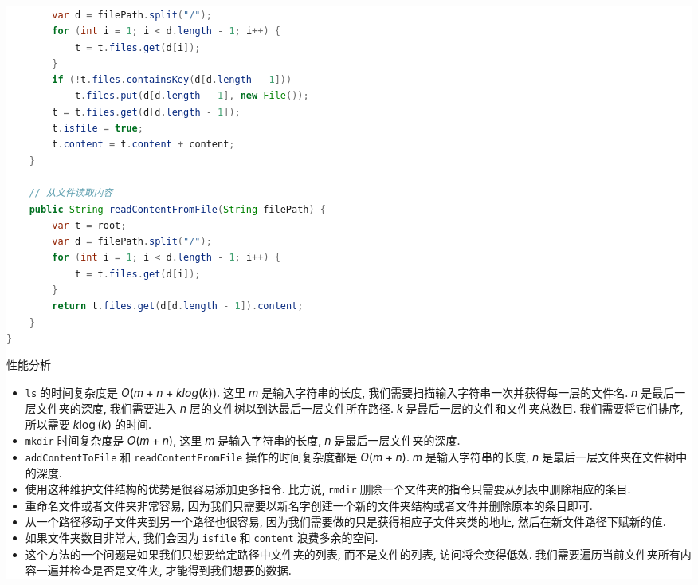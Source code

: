 ```java
        var d = filePath.split("/");
        for (int i = 1; i < d.length - 1; i++) {
            t = t.files.get(d[i]);
        }
        if (!t.files.containsKey(d[d.length - 1]))
            t.files.put(d[d.length - 1], new File());
        t = t.files.get(d[d.length - 1]);
        t.isfile = true;
        t.content = t.content + content;
    }

    // 从文件读取内容
    public String readContentFromFile(String filePath) {
        var t = root;
        var d = filePath.split("/");
        for (int i = 1; i < d.length - 1; i++) {
            t = t.files.get(d[i]);
        }
        return t.files.get(d[d.length - 1]).content;
    }
}
```

性能分析

- `ls` 的时间复杂度是 $O(m+n+klog(k))$. 这里 $m$ 是输入字符串的长度, 我们需要扫描输入字符串一次并获得每一层的文件名. $n$ 是最后一层文件夹的深度, 我们需要进入 $n$ 层的文件树以到达最后一层文件所在路径. $k$ 是最后一层的文件和文件夹总数目. 我们需要将它们排序, 所以需要 $k\log (k)$ 的时间.
- `mkdir` 时间复杂度是 $O(m+n)$, 这里 $m$ 是输入字符串的长度, $n$ 是最后一层文件夹的深度.
- `addContentToFile` 和 `readContentFromFile` 操作的时间复杂度都是 $O(m+n)$. $m$ 是输入字符串的长度, $n$ 是最后一层文件夹在文件树中的深度.
- 使用这种维护文件结构的优势是很容易添加更多指令. 比方说, `rmdir` 删除一个文件夹的指令只需要从列表中删除相应的条目.
- 重命名文件或者文件夹非常容易, 因为我们只需要以新名字创建一个新的文件夹结构或者文件并删除原本的条目即可.
- 从一个路径移动子文件夹到另一个路径也很容易, 因为我们需要做的只是获得相应子文件夹类的地址, 然后在新文件路径下赋新的值.
- 如果文件夹数目非常大, 我们会因为 `isfile` 和 `content` 浪费多余的空间.
- 这个方法的一个问题是如果我们只想要给定路径中文件夹的列表, 而不是文件的列表, 访问将会变得低效. 我们需要遍历当前文件夹所有内容一遍并检查是否是文件夹, 才能得到我们想要的数据.